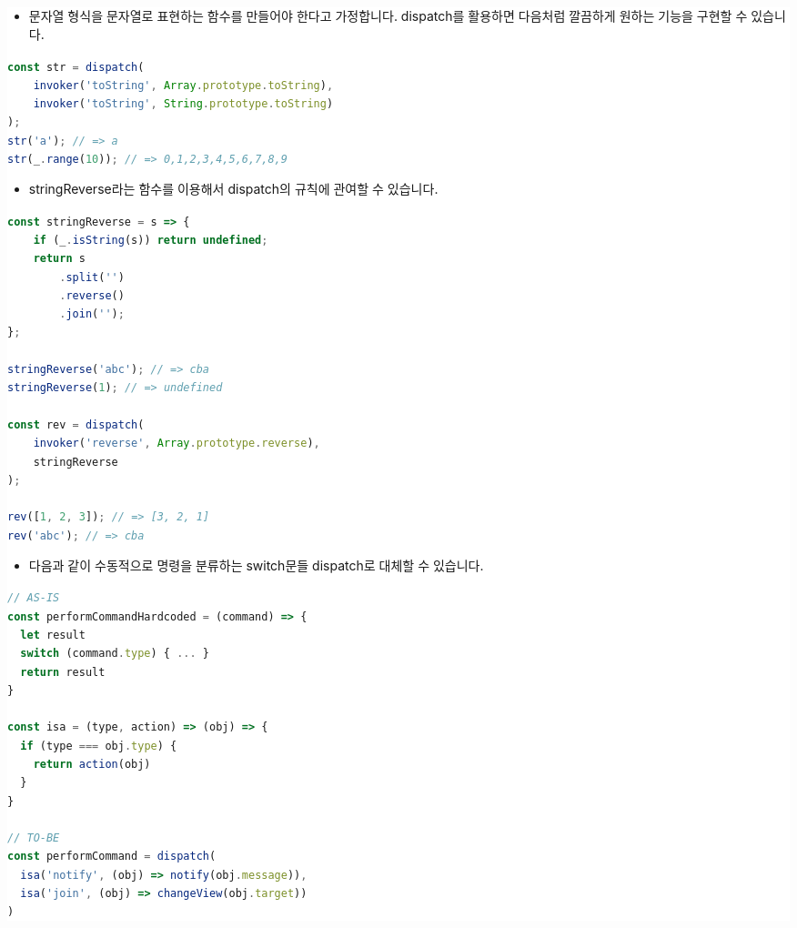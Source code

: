- 문자열 형식을 문자열로 표현하는 함수를 만들어야 한다고 가정합니다. dispatch를 활용하면 다음처럼 깔끔하게 원하는 기능을 구현할 수 있습니다.

```javascript
const str = dispatch(
	invoker('toString', Array.prototype.toString),
	invoker('toString', String.prototype.toString)
);
str('a'); // => a
str(_.range(10)); // => 0,1,2,3,4,5,6,7,8,9
```

- stringReverse라는 함수를 이용해서 dispatch의 규칙에 관여할 수 있습니다.

```javascript
const stringReverse = s => {
	if (_.isString(s)) return undefined;
	return s
		.split('')
		.reverse()
		.join('');
};

stringReverse('abc'); // => cba
stringReverse(1); // => undefined

const rev = dispatch(
	invoker('reverse', Array.prototype.reverse),
	stringReverse
);

rev([1, 2, 3]); // => [3, 2, 1]
rev('abc'); // => cba
```

- 다음과 같이 수동적으로 명령을 분류하는 switch문들 dispatch로 대체할 수 있습니다.

```javascript
// AS-IS
const performCommandHardcoded = (command) => {
  let result
  switch (command.type) { ... }
  return result
}

const isa = (type, action) => (obj) => {
  if (type === obj.type) {
    return action(obj)
  }
}

// TO-BE
const performCommand = dispatch(
  isa('notify', (obj) => notify(obj.message)),
  isa('join', (obj) => changeView(obj.target))
)
```
